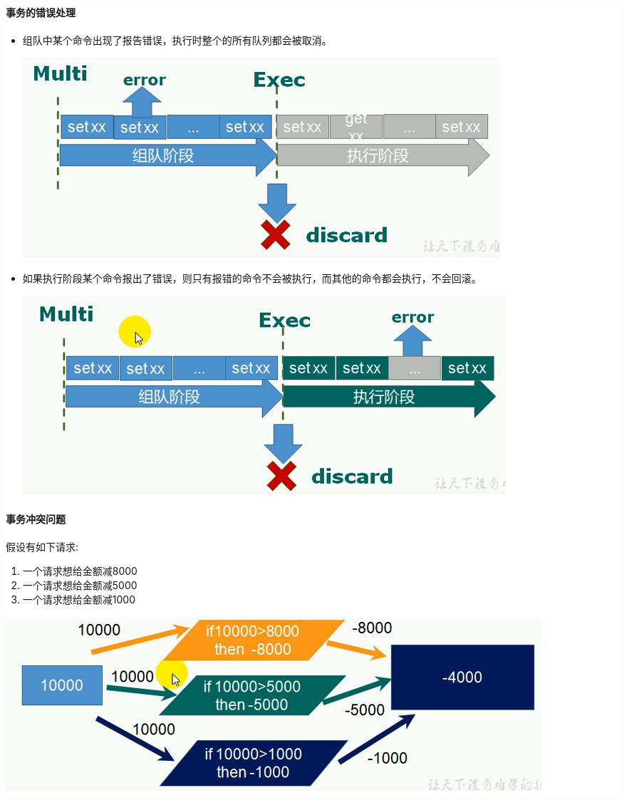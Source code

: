 
#### 事务的错误处理
* 组队中某个命令出现了报告错误，执行时整个的所有队列都会被取消。

    ![image](/assets/images/blog/redis-4.png)
    
    
* 如果执行阶段某个命令报出了错误，则只有报错的命令不会被执行，而其他的命令都会执行，不会回滚。
   
   ![image](/assets/images/blog/redis-5.png)

#### 事务冲突问题
假设有如下请求:
1. 一个请求想给金额减8000
2. 一个请求想给金额减5000
3. 一个请求想给金额减1000

![image](/assets/images/blog/redis-6.png)
